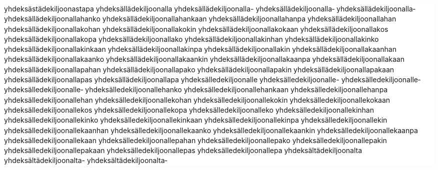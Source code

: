 yhdeksästädekiljoonastapa
yhdeksällädekiljoonalla
yhdeksällädekiljoonalla-
yhdeksällädekiljoonalla‐
yhdeksällädekiljoonalla‑
yhdeksällädekiljoonallahanko
yhdeksällädekiljoonallahankaan
yhdeksällädekiljoonallahanpa
yhdeksällädekiljoonallahan
yhdeksällädekiljoonallakohan
yhdeksällädekiljoonallakokin
yhdeksällädekiljoonallakokaan
yhdeksällädekiljoonallakos
yhdeksällädekiljoonallakopa
yhdeksällädekiljoonallako
yhdeksällädekiljoonallakinhan
yhdeksällädekiljoonallakinko
yhdeksällädekiljoonallakinkaan
yhdeksällädekiljoonallakinpa
yhdeksällädekiljoonallakin
yhdeksällädekiljoonallakaanhan
yhdeksällädekiljoonallakaanko
yhdeksällädekiljoonallakaankin
yhdeksällädekiljoonallakaanpa
yhdeksällädekiljoonallakaan
yhdeksällädekiljoonallapahan
yhdeksällädekiljoonallapako
yhdeksällädekiljoonallapakin
yhdeksällädekiljoonallapakaan
yhdeksällädekiljoonallapas
yhdeksällädekiljoonallapa
yhdeksälledekiljoonalle
yhdeksälledekiljoonalle-
yhdeksälledekiljoonalle‐
yhdeksälledekiljoonalle‑
yhdeksälledekiljoonallehanko
yhdeksälledekiljoonallehankaan
yhdeksälledekiljoonallehanpa
yhdeksälledekiljoonallehan
yhdeksälledekiljoonallekohan
yhdeksälledekiljoonallekokin
yhdeksälledekiljoonallekokaan
yhdeksälledekiljoonallekos
yhdeksälledekiljoonallekopa
yhdeksälledekiljoonalleko
yhdeksälledekiljoonallekinhan
yhdeksälledekiljoonallekinko
yhdeksälledekiljoonallekinkaan
yhdeksälledekiljoonallekinpa
yhdeksälledekiljoonallekin
yhdeksälledekiljoonallekaanhan
yhdeksälledekiljoonallekaanko
yhdeksälledekiljoonallekaankin
yhdeksälledekiljoonallekaanpa
yhdeksälledekiljoonallekaan
yhdeksälledekiljoonallepahan
yhdeksälledekiljoonallepako
yhdeksälledekiljoonallepakin
yhdeksälledekiljoonallepakaan
yhdeksälledekiljoonallepas
yhdeksälledekiljoonallepa
yhdeksältädekiljoonalta
yhdeksältädekiljoonalta-
yhdeksältädekiljoonalta‐